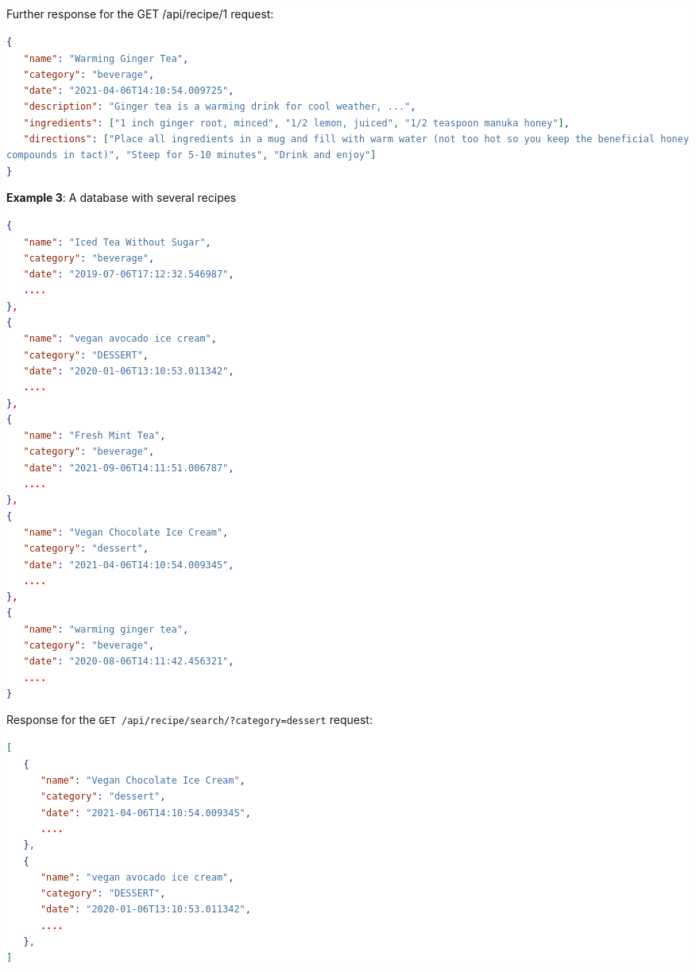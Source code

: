 Further response for the GET /api/recipe/1 request:

```JSON
{
   "name": "Warming Ginger Tea",
   "category": "beverage",
   "date": "2021-04-06T14:10:54.009725",
   "description": "Ginger tea is a warming drink for cool weather, ...",
   "ingredients": ["1 inch ginger root, minced", "1/2 lemon, juiced", "1/2 teaspoon manuka honey"],
   "directions": ["Place all ingredients in a mug and fill with warm water (not too hot so you keep the beneficial honey compounds in tact)", "Steep for 5-10 minutes", "Drink and enjoy"]
}
```

**Example 3**: A database with several recipes

```JSON
{
   "name": "Iced Tea Without Sugar",
   "category": "beverage",
   "date": "2019-07-06T17:12:32.546987",
   ....
},
{
   "name": "vegan avocado ice cream",
   "category": "DESSERT",
   "date": "2020-01-06T13:10:53.011342",
   ....
},
{
   "name": "Fresh Mint Tea",
   "category": "beverage",
   "date": "2021-09-06T14:11:51.006787",
   ....
},
{
   "name": "Vegan Chocolate Ice Cream",
   "category": "dessert",
   "date": "2021-04-06T14:10:54.009345",
   ....
},
{
   "name": "warming ginger tea",
   "category": "beverage",
   "date": "2020-08-06T14:11:42.456321",
   ....
}
```

Response for the ```GET /api/recipe/search/?category=dessert``` request:

```JSON
[
   {
      "name": "Vegan Chocolate Ice Cream",
      "category": "dessert",
      "date": "2021-04-06T14:10:54.009345",
      ....
   },
   {
      "name": "vegan avocado ice cream",
      "category": "DESSERT",
      "date": "2020-01-06T13:10:53.011342",
      ....
   },
]
```